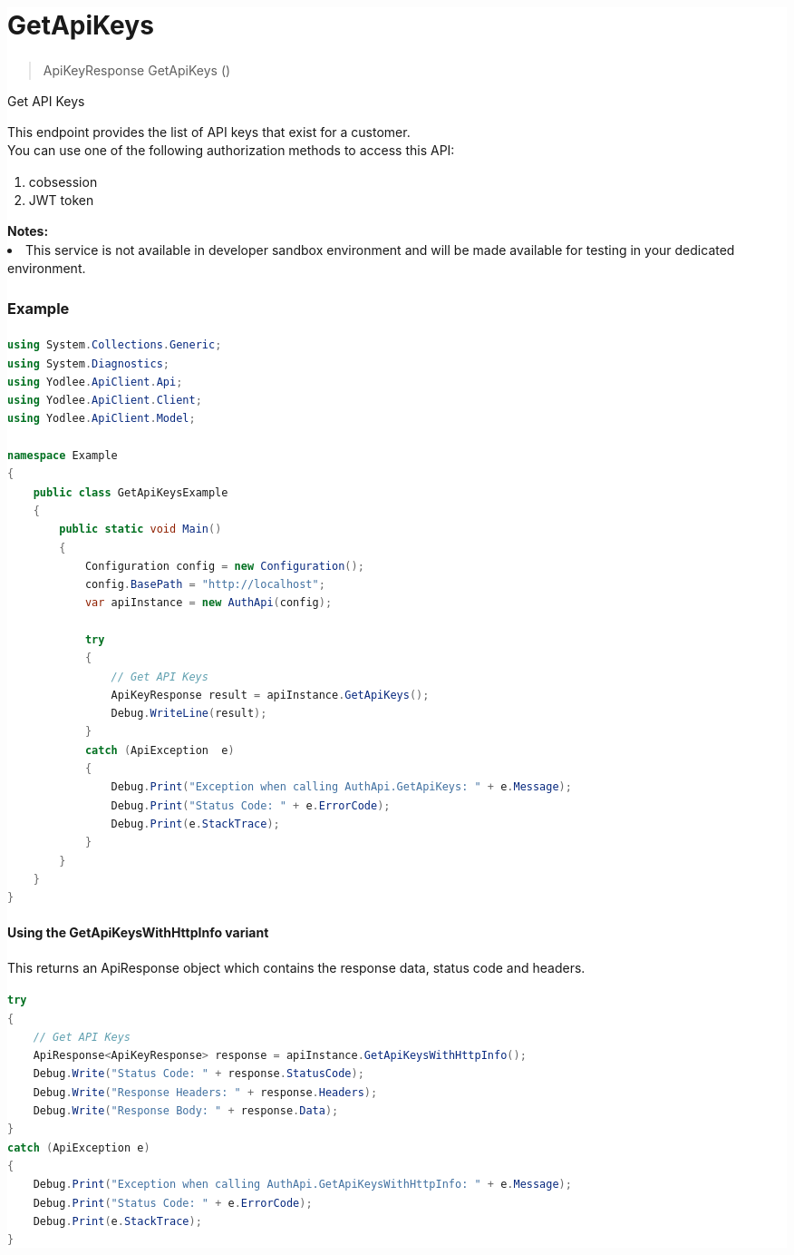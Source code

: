<a name="getapikeys"></a>
# **GetApiKeys**
> ApiKeyResponse GetApiKeys ()

Get API Keys

This endpoint provides the list of API keys that exist for a customer.<br>You can use one of the following authorization methods to access this API:<br><ol><li>cobsession</li><li>JWT token</li></ol><b>Notes:</b><li>This service is not available in developer sandbox environment and will be made available for testing in your dedicated environment. 

### Example
```csharp
using System.Collections.Generic;
using System.Diagnostics;
using Yodlee.ApiClient.Api;
using Yodlee.ApiClient.Client;
using Yodlee.ApiClient.Model;

namespace Example
{
    public class GetApiKeysExample
    {
        public static void Main()
        {
            Configuration config = new Configuration();
            config.BasePath = "http://localhost";
            var apiInstance = new AuthApi(config);

            try
            {
                // Get API Keys
                ApiKeyResponse result = apiInstance.GetApiKeys();
                Debug.WriteLine(result);
            }
            catch (ApiException  e)
            {
                Debug.Print("Exception when calling AuthApi.GetApiKeys: " + e.Message);
                Debug.Print("Status Code: " + e.ErrorCode);
                Debug.Print(e.StackTrace);
            }
        }
    }
}
```

#### Using the GetApiKeysWithHttpInfo variant
This returns an ApiResponse object which contains the response data, status code and headers.

```csharp
try
{
    // Get API Keys
    ApiResponse<ApiKeyResponse> response = apiInstance.GetApiKeysWithHttpInfo();
    Debug.Write("Status Code: " + response.StatusCode);
    Debug.Write("Response Headers: " + response.Headers);
    Debug.Write("Response Body: " + response.Data);
}
catch (ApiException e)
{
    Debug.Print("Exception when calling AuthApi.GetApiKeysWithHttpInfo: " + e.Message);
    Debug.Print("Status Code: " + e.ErrorCode);
    Debug.Print(e.StackTrace);
}
```